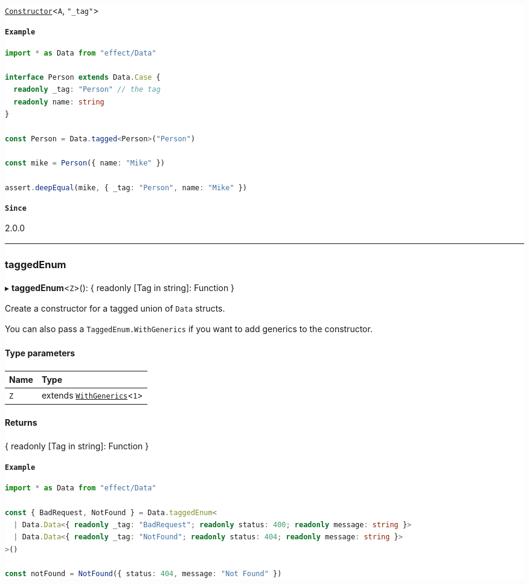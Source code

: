 [`Constructor`](../interfaces/Data.Case.Constructor.md)\<`A`, ``"_tag"``\>

**`Example`**

```ts
import * as Data from "effect/Data"

interface Person extends Data.Case {
  readonly _tag: "Person" // the tag
  readonly name: string
}

const Person = Data.tagged<Person>("Person")

const mike = Person({ name: "Mike" })

assert.deepEqual(mike, { _tag: "Person", name: "Mike" })
```

**`Since`**

2.0.0

___

### taggedEnum

▸ **taggedEnum**\<`Z`\>(): \{ readonly [Tag in string]: Function }

Create a constructor for a tagged union of `Data` structs.

You can also pass a `TaggedEnum.WithGenerics` if you want to add generics to
the constructor.

#### Type parameters

| Name | Type |
| :------ | :------ |
| `Z` | extends [`WithGenerics`](../interfaces/Data.TaggedEnum.WithGenerics.md)\<``1``\> |

#### Returns

\{ readonly [Tag in string]: Function }

**`Example`**

```ts
import * as Data from "effect/Data"

const { BadRequest, NotFound } = Data.taggedEnum<
  | Data.Data<{ readonly _tag: "BadRequest"; readonly status: 400; readonly message: string }>
  | Data.Data<{ readonly _tag: "NotFound"; readonly status: 404; readonly message: string }>
>()

const notFound = NotFound({ status: 404, message: "Not Found" })
```
